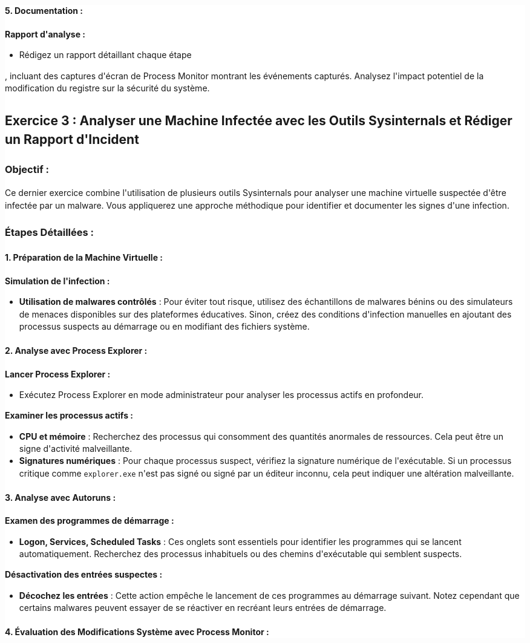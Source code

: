 #### 5. **Documentation :**

**Rapport d'analyse :**
- Rédigez un rapport détaillant chaque étape

, incluant des captures d'écran de Process Monitor montrant les événements capturés. Analysez l'impact potentiel de la modification du registre sur la sécurité du système.

## **Exercice 3 : Analyser une Machine Infectée avec les Outils Sysinternals et Rédiger un Rapport d'Incident**

### **Objectif :**
Ce dernier exercice combine l'utilisation de plusieurs outils Sysinternals pour analyser une machine virtuelle suspectée d'être infectée par un malware. Vous appliquerez une approche méthodique pour identifier et documenter les signes d'une infection.

### **Étapes Détaillées :**

#### 1. **Préparation de la Machine Virtuelle :**

**Simulation de l'infection :**
- **Utilisation de malwares contrôlés** : Pour éviter tout risque, utilisez des échantillons de malwares bénins ou des simulateurs de menaces disponibles sur des plateformes éducatives. Sinon, créez des conditions d'infection manuelles en ajoutant des processus suspects au démarrage ou en modifiant des fichiers système.

#### 2. **Analyse avec Process Explorer :**

**Lancer Process Explorer :**
- Exécutez Process Explorer en mode administrateur pour analyser les processus actifs en profondeur.

**Examiner les processus actifs :**
- **CPU et mémoire** : Recherchez des processus qui consomment des quantités anormales de ressources. Cela peut être un signe d'activité malveillante.
- **Signatures numériques** : Pour chaque processus suspect, vérifiez la signature numérique de l'exécutable. Si un processus critique comme `explorer.exe` n'est pas signé ou signé par un éditeur inconnu, cela peut indiquer une altération malveillante.

#### 3. **Analyse avec Autoruns :**

**Examen des programmes de démarrage :**
- **Logon, Services, Scheduled Tasks** : Ces onglets sont essentiels pour identifier les programmes qui se lancent automatiquement. Recherchez des processus inhabituels ou des chemins d'exécutable qui semblent suspects.

**Désactivation des entrées suspectes :**
- **Décochez les entrées** : Cette action empêche le lancement de ces programmes au démarrage suivant. Notez cependant que certains malwares peuvent essayer de se réactiver en recréant leurs entrées de démarrage.

#### 4. **Évaluation des Modifications Système avec Process Monitor :**
